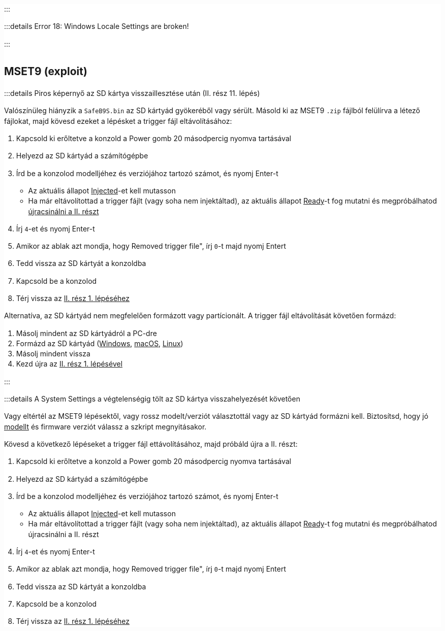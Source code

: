 :::

:::details Error 18: Windows Locale Settings are broken!



:::

## MSET9 (exploit)

:::details Piros képernyő az SD kártya visszaillesztése után (II. rész 11. lépés)

Valószínüleg hiányzik a `SafeB9S.bin` az SD kártyád gyökeréből vagy sérült. Másold ki az MSET9 `.zip` fájlból felülírva a létező fájlokat, majd kövesd ezeket a lépésket a trigger fájl eltávolításához:

1. Kapcsold ki erőltetve a konzold a Power gomb 20 másodpercig nyomva tartásával
2. Helyezd az SD kártyád a számítógépbe



1. Írd be a konzolod modelljéhez és verziójához tartozó számot, és nyomj Enter-t
   - Az aktuális állapot [Injected](/images/screenshots/mset9/mset9-injected.png)-et kell mutasson
   - Ha már eltávolítottad a trigger fájlt (vagy soha nem injektáltad), az aktuális állapot [Ready](/images/screenshots/mset9/mset9-ready.png)-t fog mutatni és megpróbálhatod [újracsinálni a II. részt](installing-boot9strap-\(mset9-cli\)#section-ii---mset9)
2. Írj `4`-et és nyomj Enter-t
3. Amikor az ablak azt mondja, hogy Removed trigger file", írj `0`-t majd nyomj Entert
4. Tedd vissza az SD kártyát a konzoldba
5. Kapcsold be a konzolod
6. Térj vissza az [II. rész 1. lépéséhez](installing-boot9strap-\(mset9-cli\)#section-ii---mset9)

Alternatíva, az SD kártyád nem megfelelően formázott vagy partícionált. A trigger fájl eltávolítását követően formázd:

1. Másolj mindent az SD kártyádról a PC-dre
2. Formázd az SD kártyád ([Windows](formatting-sd-\(windows\)), [macOS](formatting-sd-\(mac\)), [Linux](formatting-sd-\(linux\)))
3. Másolj mindent vissza
4. Kezd újra az [II. rész 1. lépésével](installing-boot9strap-\(mset9-cli\)#section-ii---mset9)

:::

:::details A System Settings a végtelenségig tölt az SD kártya visszahelyezését követően

Vagy eltértél az MSET9 lépésektől, vagy rossz modelt/verziót választottál vagy az SD kártyád formázni kell. Biztosítsd, hogy jó [modellt](/images/3dsmodels.png) és firmware verziót válassz a szkript megnyitásakor.

Kövesd a következő lépéseket a trigger fájl ettávolításához, majd próbáld újra a II. részt:

1. Kapcsold ki erőltetve a konzold a Power gomb 20 másodpercig nyomva tartásával
2. Helyezd az SD kártyád a számítógépbe



1. Írd be a konzolod modelljéhez és verziójához tartozó számot, és nyomj Enter-t
   - Az aktuális állapot [Injected](/images/screenshots/mset9/mset9-injected.png)-et kell mutasson
   - Ha már eltávolítottad a trigger fájlt (vagy soha nem injektáltad), az aktuális állapot [Ready](/images/screenshots/mset9/mset9-ready.png)-t fog mutatni és megpróbálhatod újracsinálni a II. részt
2. Írj `4`-et és nyomj Enter-t
3. Amikor az ablak azt mondja, hogy Removed trigger file", írj `0`-t majd nyomj Entert
4. Tedd vissza az SD kártyát a konzoldba
5. Kapcsold be a konzolod
6. Térj vissza az [II. rész 1. lépéséhez](installing-boot9strap-\(mset9-cli\)#section-ii---mset9)
